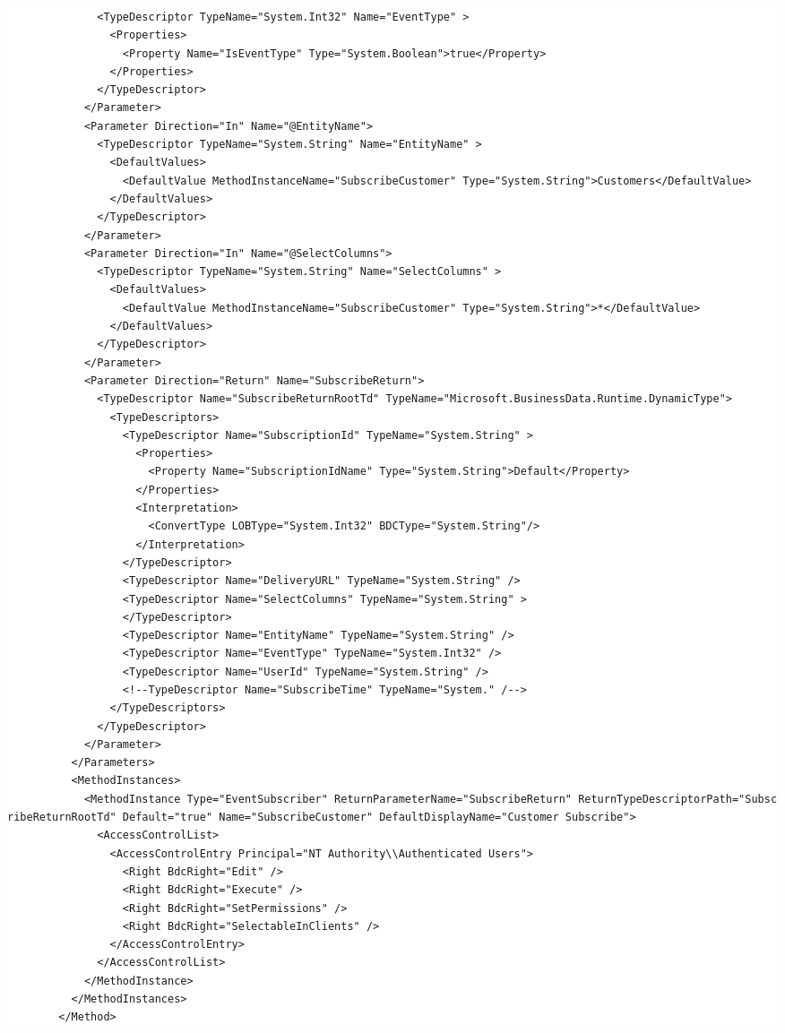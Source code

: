                   <TypeDescriptor TypeName="System.Int32" Name="EventType" >
                    <Properties>
                      <Property Name="IsEventType" Type="System.Boolean">true</Property>
                    </Properties>
                  </TypeDescriptor>
                </Parameter>
                <Parameter Direction="In" Name="@EntityName">
                  <TypeDescriptor TypeName="System.String" Name="EntityName" >
                    <DefaultValues>
                      <DefaultValue MethodInstanceName="SubscribeCustomer" Type="System.String">Customers</DefaultValue>
                    </DefaultValues>
                  </TypeDescriptor>
                </Parameter>
                <Parameter Direction="In" Name="@SelectColumns">
                  <TypeDescriptor TypeName="System.String" Name="SelectColumns" >
                    <DefaultValues>
                      <DefaultValue MethodInstanceName="SubscribeCustomer" Type="System.String">*</DefaultValue>
                    </DefaultValues>
                  </TypeDescriptor>
                </Parameter>
                <Parameter Direction="Return" Name="SubscribeReturn">
                  <TypeDescriptor Name="SubscribeReturnRootTd" TypeName="Microsoft.BusinessData.Runtime.DynamicType">
                    <TypeDescriptors>
                      <TypeDescriptor Name="SubscriptionId" TypeName="System.String" >
                        <Properties>
                          <Property Name="SubscriptionIdName" Type="System.String">Default</Property>
                        </Properties>
                        <Interpretation>
                          <ConvertType LOBType="System.Int32" BDCType="System.String"/>
                        </Interpretation>
                      </TypeDescriptor>
                      <TypeDescriptor Name="DeliveryURL" TypeName="System.String" />
                      <TypeDescriptor Name="SelectColumns" TypeName="System.String" >
                      </TypeDescriptor>
                      <TypeDescriptor Name="EntityName" TypeName="System.String" />
                      <TypeDescriptor Name="EventType" TypeName="System.Int32" />
                      <TypeDescriptor Name="UserId" TypeName="System.String" />
                      <!--TypeDescriptor Name="SubscribeTime" TypeName="System." /-->
                    </TypeDescriptors>
                  </TypeDescriptor>
                </Parameter>
              </Parameters>
              <MethodInstances>
                <MethodInstance Type="EventSubscriber" ReturnParameterName="SubscribeReturn" ReturnTypeDescriptorPath="SubscribeReturnRootTd" Default="true" Name="SubscribeCustomer" DefaultDisplayName="Customer Subscribe">
                  <AccessControlList>
                    <AccessControlEntry Principal="NT Authority\\Authenticated Users">
                      <Right BdcRight="Edit" />
                      <Right BdcRight="Execute" />
                      <Right BdcRight="SetPermissions" />
                      <Right BdcRight="SelectableInClients" />
                    </AccessControlEntry>
                  </AccessControlList>
                </MethodInstance>
              </MethodInstances>
            </Method>
